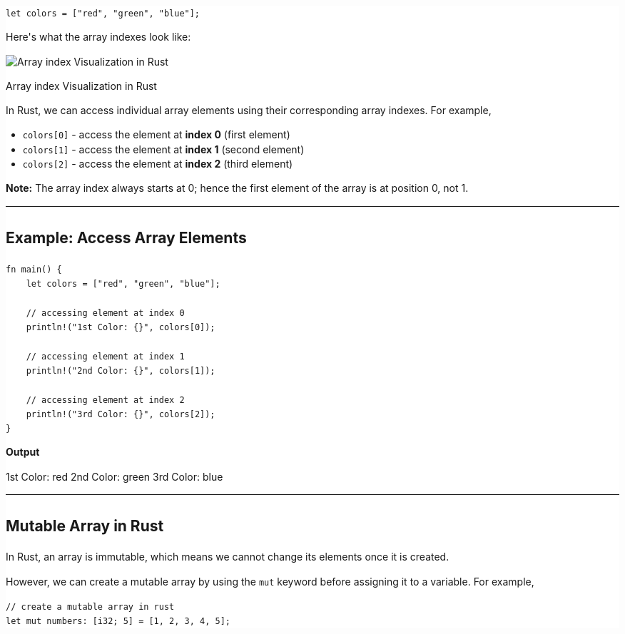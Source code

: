 ```
let colors = ["red", "green", "blue"];
```

Here's what the array indexes look like:

![Array index Visualization in Rust](https://www.programiz.com/sites/tutorial2program/files/array-index-visualization-in-rust.png "Array index Visualization in Rust")

Array index Visualization in Rust

In Rust, we can access individual array elements using their corresponding array indexes. For example,

- `colors[0]` - access the element at **index 0** (first element)
- `colors[1]` - access the element at **index 1** (second element)
- `colors[2]` - access the element at **index 2** (third element)

**Note:** The array index always starts at 0; hence the first element of the array is at position 0, not 1.

---

## Example: Access Array Elements

```
fn main() {
    let colors = ["red", "green", "blue"];
    
    // accessing element at index 0
    println!("1st Color: {}", colors[0]);

    // accessing element at index 1
    println!("2nd Color: {}", colors[1]);

    // accessing element at index 2
    println!("3rd Color: {}", colors[2]);
}
```

**Output**

1st Color: red
2nd Color: green
3rd Color: blue

---

## Mutable Array in Rust

In Rust, an array is immutable, which means we cannot change its elements once it is created.

However, we can create a mutable array by using the `mut` keyword before assigning it to a variable. For example,

```
// create a mutable array in rust
let mut numbers: [i32; 5] = [1, 2, 3, 4, 5];
```
